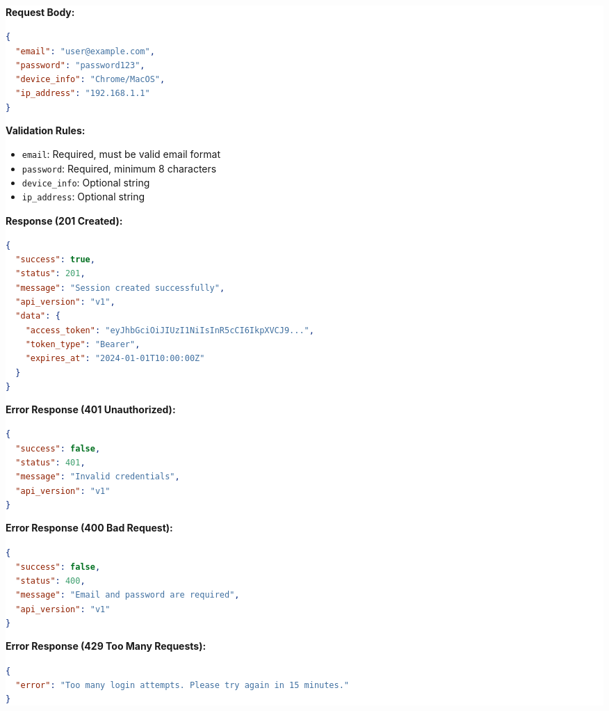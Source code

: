 **Request Body:**
```json
{
  "email": "user@example.com",
  "password": "password123",
  "device_info": "Chrome/MacOS",
  "ip_address": "192.168.1.1"
}
```
**Validation Rules:**
- `email`: Required, must be valid email format
- `password`: Required, minimum 8 characters
- `device_info`: Optional string
- `ip_address`: Optional string

**Response (201 Created):**
```json
{
  "success": true,
  "status": 201,
  "message": "Session created successfully",
  "api_version": "v1",
  "data": {
    "access_token": "eyJhbGciOiJIUzI1NiIsInR5cCI6IkpXVCJ9...",
    "token_type": "Bearer",
    "expires_at": "2024-01-01T10:00:00Z"
  }
}
```
**Error Response (401 Unauthorized):**
```json
{
  "success": false,
  "status": 401,
  "message": "Invalid credentials",
  "api_version": "v1"
}
```
**Error Response (400 Bad Request):**
```json
{
  "success": false,
  "status": 400,
  "message": "Email and password are required",
  "api_version": "v1"
}
```
**Error Response (429 Too Many Requests):**
```json
{
  "error": "Too many login attempts. Please try again in 15 minutes."
}
```
